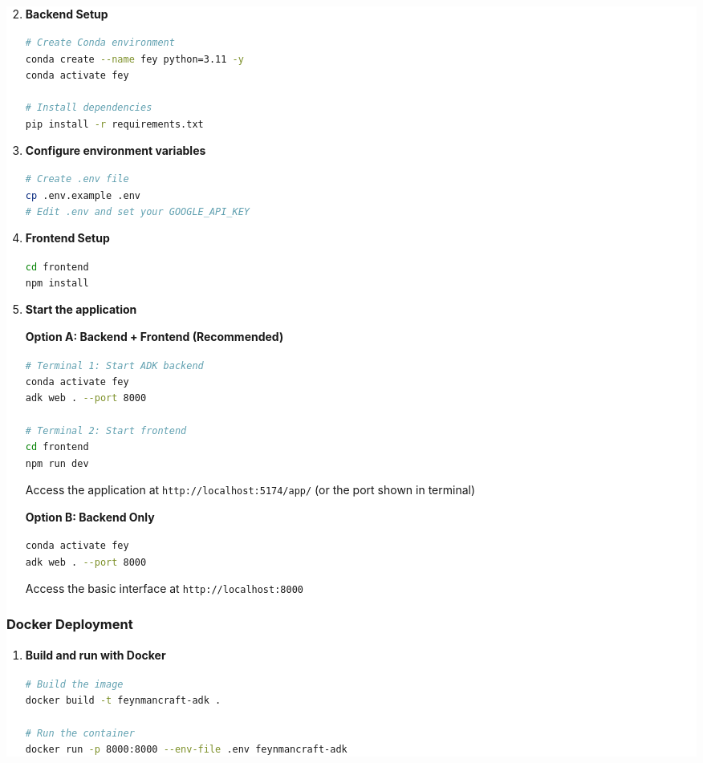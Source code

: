 2. **Backend Setup**
   ```bash
   # Create Conda environment
   conda create --name fey python=3.11 -y
   conda activate fey
   
   # Install dependencies
   pip install -r requirements.txt
   ```

3. **Configure environment variables**
   ```bash
   # Create .env file
   cp .env.example .env
   # Edit .env and set your GOOGLE_API_KEY
   ```

4. **Frontend Setup**
   ```bash
   cd frontend
   npm install
   ```

5. **Start the application**
   
   **Option A: Backend + Frontend (Recommended)**
   ```bash
   # Terminal 1: Start ADK backend
   conda activate fey
   adk web . --port 8000
   
   # Terminal 2: Start frontend
   cd frontend
   npm run dev
   ```
   
   Access the application at `http://localhost:5174/app/` (or the port shown in terminal)
   
   **Option B: Backend Only**
   ```bash
   conda activate fey
   adk web . --port 8000
   ```
   
   Access the basic interface at `http://localhost:8000`

### Docker Deployment

1. **Build and run with Docker**
   ```bash
   # Build the image
   docker build -t feynmancraft-adk .
   
   # Run the container
   docker run -p 8000:8000 --env-file .env feynmancraft-adk
   ```
